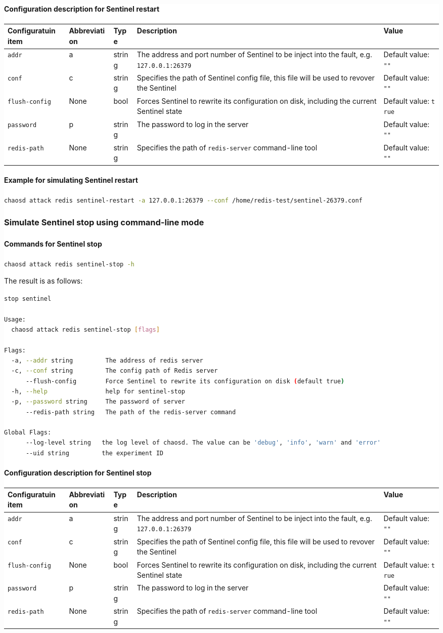 #### Configuration description for Sentinel restart

| Configuratuin item | Abbreviation | Type | Description | Value |
| :--| :-- | :-- | :-- | :-- |
| `addr` | a | string | The address and port number of Sentinel to be inject into the fault, e.g. `127.0.0.1:26379` | Default value: `""` |
| `conf` | c | string | Specifies the path of Sentinel config file, this file will be used to revover the Sentinel | Default value: `""` |
| `flush-config` | None | bool | Forces Sentinel to rewrite its configuration on disk, including the current Sentinel state | Default value: `true` | 
| `password` | p | string | The password to log in the server | Default value: `""`|
| `redis-path` | None | string | Specifies the path of `redis-server` command-line tool | Default value: `""`|

#### Example for simulating Sentinel restart

```bash
chaosd attack redis sentinel-restart -a 127.0.0.1:26379 --conf /home/redis-test/sentinel-26379.conf
```

### Simulate Sentinel stop using command-line mode

#### Commands for Sentinel stop

```bash
chaosd attack redis sentinel-stop -h
```

The result is as follows:

```bash
stop sentinel

Usage:
  chaosd attack redis sentinel-stop [flags]

Flags:
  -a, --addr string         The address of redis server
  -c, --conf string         The config path of Redis server
      --flush-config        Force Sentinel to rewrite its configuration on disk (default true)
  -h, --help                help for sentinel-stop
  -p, --password string     The password of server
      --redis-path string   The path of the redis-server command

Global Flags:
      --log-level string   the log level of chaosd. The value can be 'debug', 'info', 'warn' and 'error'
      --uid string         the experiment ID
```

#### Configuration description for Sentinel stop

| Configuratuin item | Abbreviation | Type | Description | Value |
| :--| :-- | :-- | :-- | :-- |
| `addr` | a | string | The address and port number of Sentinel to be inject into the fault, e.g. `127.0.0.1:26379` | Default value: `""` |
| `conf` | c | string | Specifies the path of Sentinel config file, this file will be used to revover the Sentinel | Default value: `""` |
| `flush-config` | None | bool | Forces Sentinel to rewrite its configuration on disk, including the current Sentinel state | Default value: `true` | 
| `password` | p | string | The password to log in the server | Default value: `""`|
| `redis-path` | None | string | Specifies the path of `redis-server` command-line tool | Default value: `""`|
